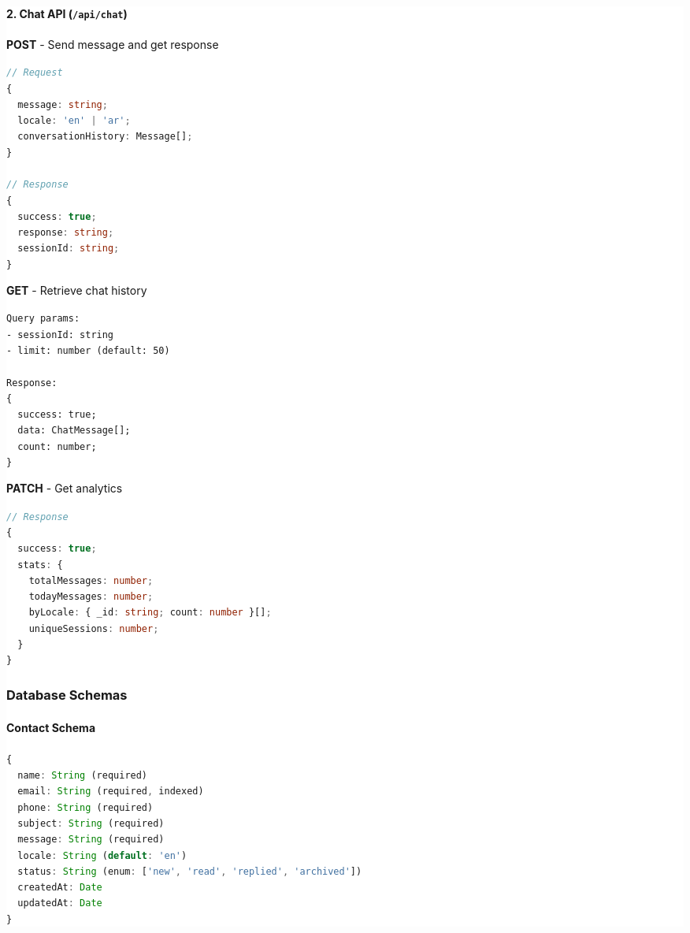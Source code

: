 ```typescript
```

#### 2. Chat API (`/api/chat`)

**POST** - Send message and get response
```typescript
// Request
{
  message: string;
  locale: 'en' | 'ar';
  conversationHistory: Message[];
}

// Response
{
  success: true;
  response: string;
  sessionId: string;
}
```

**GET** - Retrieve chat history
```
Query params:
- sessionId: string
- limit: number (default: 50)

Response:
{
  success: true;
  data: ChatMessage[];
  count: number;
}
```

**PATCH** - Get analytics
```typescript
// Response
{
  success: true;
  stats: {
    totalMessages: number;
    todayMessages: number;
    byLocale: { _id: string; count: number }[];
    uniqueSessions: number;
  }
}
```

### Database Schemas

#### Contact Schema
```typescript
{
  name: String (required)
  email: String (required, indexed)
  phone: String (required)
  subject: String (required)
  message: String (required)
  locale: String (default: 'en')
  status: String (enum: ['new', 'read', 'replied', 'archived'])
  createdAt: Date
  updatedAt: Date
}
```
